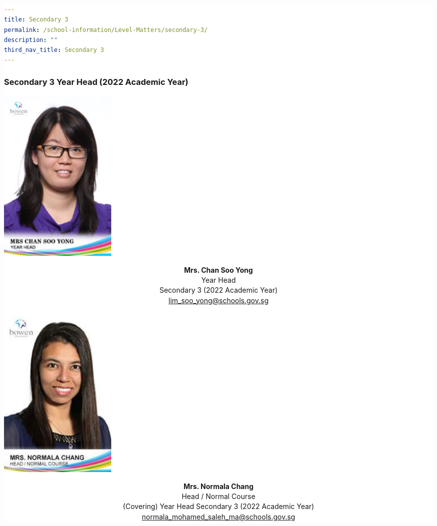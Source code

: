 ```yaml
---
title: Secondary 3
permalink: /school-information/Level-Matters/secondary-3/
description: ""
third_nav_title: Secondary 3
---
```



### Secondary 3 Year Head (2022 Academic Year)

<img src="/images/MRS-CHAN-SOO-YONG.jpeg" 
     style="width:25%">
		 
<center><b>Mrs. Chan Soo Yong</b><br>
Year Head  <br>
Secondary 3 (2022 Academic Year)  <br>
<a href="lim_soo_yong@schools.gov.sg">lim_soo_yong@schools.gov.sg</a></center>

<img src="/images/Mrs-Normala-Chang.jpg" 
     style="width:25%">

<center><b>Mrs. Normala Chang</b><br>
Head / Normal Course  <br>
(Covering) Year Head Secondary 3 (2022 Academic Year) <br> 
<a href="normala_mohamed_saleh_ma@schools.gov.sg">normala_mohamed_saleh_ma@schools.gov.sg</a></center>
